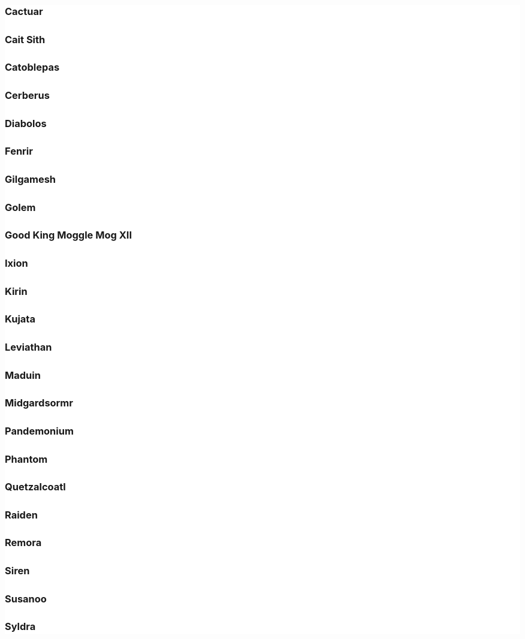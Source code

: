 ### Cactuar

### Cait Sith

### Catoblepas

### Cerberus

### Diabolos

### Fenrir

### Gilgamesh

### Golem

### Good King Moggle Mog XII

### Ixion

### Kirin

### Kujata

### Leviathan

### Maduin

### Midgardsormr

### Pandemonium

### Phantom

### Quetzalcoatl

### Raiden

### Remora

### Siren

### Susanoo

### Syldra
